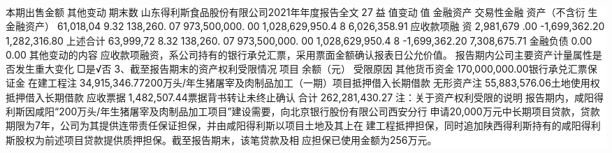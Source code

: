 本期出售金额
其他变动
期末数
山东得利斯食品股份有限公司2021年年度报告全文
27
益
值变动
值
金融资产
交易性金融
资产（不含衍
生金融资产）
61,018,04
9.32
138,260.
07
973,500,000.
00
1,028,629,950.4
8
6,026,358.91
应收款项融
资
2,981,679
.00
-1,699,362.20
1,282,316.80
上述合计
63,999,72
8.32
138,260.
07
973,500,000.
00
1,028,629,950.4
8
-1,699,362.20
7,308,675.71
金融负债
0.00
0.00
其他变动的内容
应收款项融资，系公司持有的银行承兑汇票，采用票面金额确认报表日公允价值。
报告期内公司主要资产计量属性是否发生重大变化
□是√否
3、截至报告期末的资产权利受限情况
项目
余额（元）
受限原因
其他货币资金
170,000,000.00银行承兑汇票保证金
在建工程注
34,915,346.77200万头/年生猪屠宰及肉制品加工（一期）项目抵押借入长期借款
无形资产注
55,883,576.06土地使用权抵押借入长期借款
应收票据
1,482,507.44票据背书转让未终止确认
合计
262,281,430.27
注：关于资产权利受限的说明
报告期内，咸阳得利斯因咸阳“200万头/年生猪屠宰及肉制品加工项目”建设需要，向北京银行股份有限公司西安分行
申请20,000万元中长期项目贷款，贷款期限为7年，公司为其提供连带责任保证担保，并由咸阳得利斯以项目土地及其上在
建工程抵押担保，同时追加陕西得利斯持有的咸阳得利斯股权为前述项目贷款提供质押担保。截至报告期末，该笔贷款及相
应担保已使用金额为256万元。
